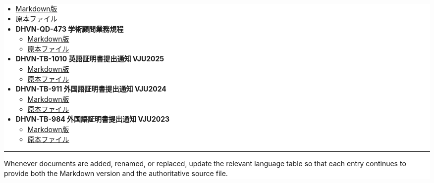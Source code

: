   - [Markdown版](<University Regulations/Japanese/DHVN-HD-xxx 外国語証明書活用指針 VJU2022以降.md>)
  - [原本ファイル](<University Regulations/Source/DHVN-HD-xxx Using Foreign Language Certificates 2022 Onwards_source.pdf>)
- **DHVN-QD-473 学術顧問業務規程**
  - [Markdown版](<University Regulations/Japanese/DHVN-QD-473 学術顧問業務規程.md>)
  - [原本ファイル](<University Regulations/Source/DHVN-QD-473 Regulations on Academic Advisory Work_source.pdf>)
- **DHVN-TB-1010 英語証明書提出通知 VJU2025**
  - [Markdown版](<University Regulations/Japanese/DHVN-TB-1010 英語証明書提出通知 VJU2025.md>)
  - [原本ファイル](<University Regulations/Source/DHVN-TB-1010 Submission of English Language Certificates_source.pdf>)
- **DHVN-TB-911 外国語証明書提出通知 VJU2024**
  - [Markdown版](<University Regulations/Japanese/DHVN-TB-911 外国語証明書提出通知 VJU2024.md>)
  - [原本ファイル](<University Regulations/Source/DHVN-TB-911 Submission of Foreign Language Certificates VJU2024_source.pdf>)
- **DHVN-TB-984 外国語証明書提出通知 VJU2023**
  - [Markdown版](<University Regulations/Japanese/DHVN-TB-984 外国語証明書提出通知 VJU2023.md>)
  - [原本ファイル](<University Regulations/Source/DHVN-TB-984 Submission of Foreign Language Certificates VJU2023_source.pdf>)


---

Whenever documents are added, renamed, or replaced, update the relevant language table so that each entry continues to provide both the Markdown version and the authoritative source file.
